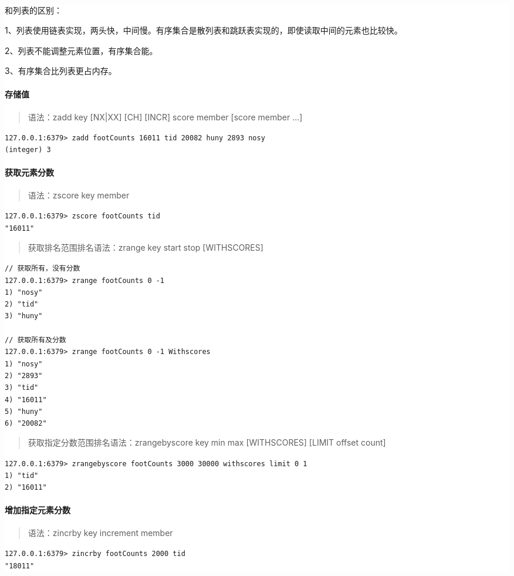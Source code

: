 和列表的区别：

1、列表使用链表实现，两头快，中间慢。有序集合是散列表和跳跃表实现的，即使读取中间的元素也比较快。

2、列表不能调整元素位置，有序集合能。

3、有序集合比列表更占内存。

#### 存储值

> 语法：zadd key [NX|XX] [CH] [INCR] score member [score member ...]

```
127.0.0.1:6379> zadd footCounts 16011 tid 20082 huny 2893 nosy
(integer) 3
```

#### 获取元素分数

> 语法：zscore key member

```
127.0.0.1:6379> zscore footCounts tid
"16011"
```

> 获取排名范围排名语法：zrange key start stop [WITHSCORES]

```
// 获取所有，没有分数
127.0.0.1:6379> zrange footCounts 0 -1
1) "nosy"
2) "tid"
3) "huny"

// 获取所有及分数
127.0.0.1:6379> zrange footCounts 0 -1 Withscores
1) "nosy"
2) "2893"
3) "tid"
4) "16011"
5) "huny"
6) "20082"
```

> 获取指定分数范围排名语法：zrangebyscore key min max [WITHSCORES] [LIMIT offset count]

```
127.0.0.1:6379> zrangebyscore footCounts 3000 30000 withscores limit 0 1
1) "tid"
2) "16011"
```

#### 增加指定元素分数

> 语法：zincrby key increment member

```
127.0.0.1:6379> zincrby footCounts 2000 tid
"18011"
```
